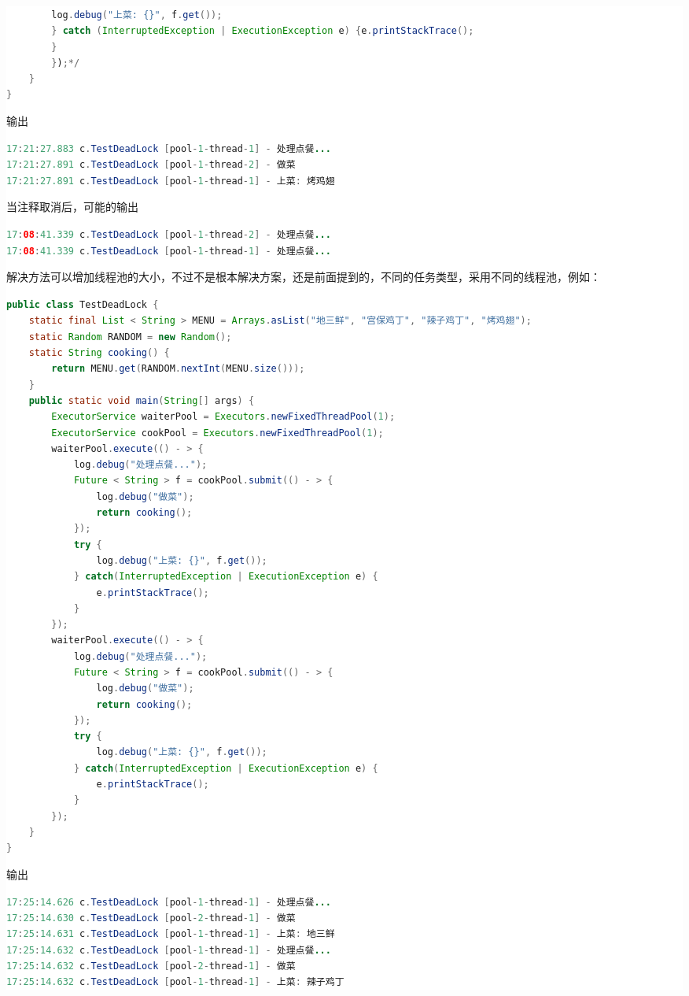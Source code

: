 ```java
        log.debug("上菜: {}", f.get());
        } catch (InterruptedException | ExecutionException e) {e.printStackTrace();
        }
        });*/
    }
}
```
输出
```java
17:21:27.883 c.TestDeadLock [pool-1-thread-1] - 处理点餐...
17:21:27.891 c.TestDeadLock [pool-1-thread-2] - 做菜
17:21:27.891 c.TestDeadLock [pool-1-thread-1] - 上菜: 烤鸡翅
```
当注释取消后，可能的输出
```java
17:08:41.339 c.TestDeadLock [pool-1-thread-2] - 处理点餐...
17:08:41.339 c.TestDeadLock [pool-1-thread-1] - 处理点餐...
```
解决方法可以增加线程池的大小，不过不是根本解决方案，还是前面提到的，不同的任务类型，采用不同的线程池，例如：
```java
public class TestDeadLock {
    static final List < String > MENU = Arrays.asList("地三鲜", "宫保鸡丁", "辣子鸡丁", "烤鸡翅");
    static Random RANDOM = new Random();
    static String cooking() {
        return MENU.get(RANDOM.nextInt(MENU.size()));
    }
    public static void main(String[] args) {
        ExecutorService waiterPool = Executors.newFixedThreadPool(1);
        ExecutorService cookPool = Executors.newFixedThreadPool(1);
        waiterPool.execute(() - > {
            log.debug("处理点餐...");
            Future < String > f = cookPool.submit(() - > {
                log.debug("做菜");
                return cooking();
            });
            try {
                log.debug("上菜: {}", f.get());
            } catch(InterruptedException | ExecutionException e) {
                e.printStackTrace();
            }
        });
        waiterPool.execute(() - > {
            log.debug("处理点餐...");
            Future < String > f = cookPool.submit(() - > {
                log.debug("做菜");
                return cooking();
            });
            try {
                log.debug("上菜: {}", f.get());
            } catch(InterruptedException | ExecutionException e) {
                e.printStackTrace();
            }
        });
    }
}
```
输出
```java
17:25:14.626 c.TestDeadLock [pool-1-thread-1] - 处理点餐...
17:25:14.630 c.TestDeadLock [pool-2-thread-1] - 做菜
17:25:14.631 c.TestDeadLock [pool-1-thread-1] - 上菜: 地三鲜
17:25:14.632 c.TestDeadLock [pool-1-thread-1] - 处理点餐...
17:25:14.632 c.TestDeadLock [pool-2-thread-1] - 做菜
17:25:14.632 c.TestDeadLock [pool-1-thread-1] - 上菜: 辣子鸡丁
```